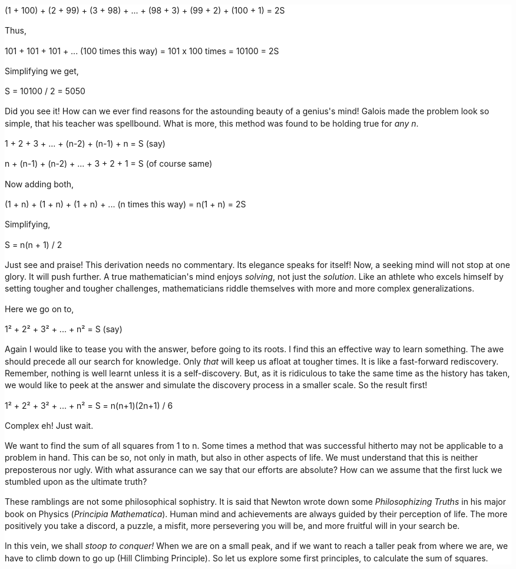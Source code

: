 (1 + 100) + (2 + 99) + (3 + 98) + ... + (98 + 3) + (99 + 2) + (100 + 1) = 2S

Thus,

101 + 101 + 101 + ... (100 times this way) = 101 x 100 times = 10100 = 2S

Simplifying we get,

S = 10100 / 2 = 5050

Did you see it! How can we ever find reasons for the astounding beauty of a genius's mind! Galois made the problem look so simple, that his teacher was spellbound. What is more, this method was found to be holding true for *any n*.

1 + 2 + 3 + ... + (n-2) + (n-1) + n = S (say)

n + (n-1) + (n-2) + ... + 3 + 2 + 1 = S (of course same)

Now adding both,

(1 + n) + (1 + n) + (1 + n) + ... (n times this way) = n(1 + n) = 2S

Simplifying,

S = n(n + 1) / 2

Just see and praise! This derivation needs no commentary. Its elegance speaks for itself! Now, a seeking mind will not stop at one glory. It will push further. A true mathematician's mind enjoys *solving*, not just the *solution*. Like an athlete who excels himself by setting tougher and tougher challenges, mathematicians riddle themselves with more and more complex generalizations.

Here we go on to,

1² + 2² + 3² + ... + n² = S (say)

Again I would like to tease you with the answer, before going to its roots. I find this an effective way to learn something. The awe should precede all our search for knowledge. Only *that* will keep us afloat at tougher times. It is like a fast-forward rediscovery. Remember, nothing is well learnt unless it is a self-discovery. But, as it is ridiculous to take the same time as the history has taken, we would like to peek at the answer and simulate the discovery process in a smaller scale. So the result first!

1² + 2² + 3² + ... + n² = S = n(n+1)(2n+1) / 6

Complex eh! Just wait.

We want to find the sum of all squares from 1 to n. Some times a method that was successful hitherto may not be applicable to a problem in hand. This can be so, not only in math, but also in other aspects of life. We must understand that this is neither preposterous nor ugly. With what assurance can we say that our efforts are absolute? How can we assume that the first luck we stumbled upon as the ultimate truth?

These ramblings are not some philosophical sophistry. It is said that Newton wrote down some *Philosophizing Truths* in his major book on Physics (*Principia Mathematica*). Human mind and achievements are always guided by their perception of life. The more positively you take a discord, a puzzle, a misfit, more persevering you will be, and more fruitful will in your search be.

In this vein, we shall *stoop to conquer!* When we are on a small peak, and if we want to reach a taller peak from where we are, we have to climb down to go up (Hill Climbing Principle). So let us explore some first principles, to calculate the sum of squares.
